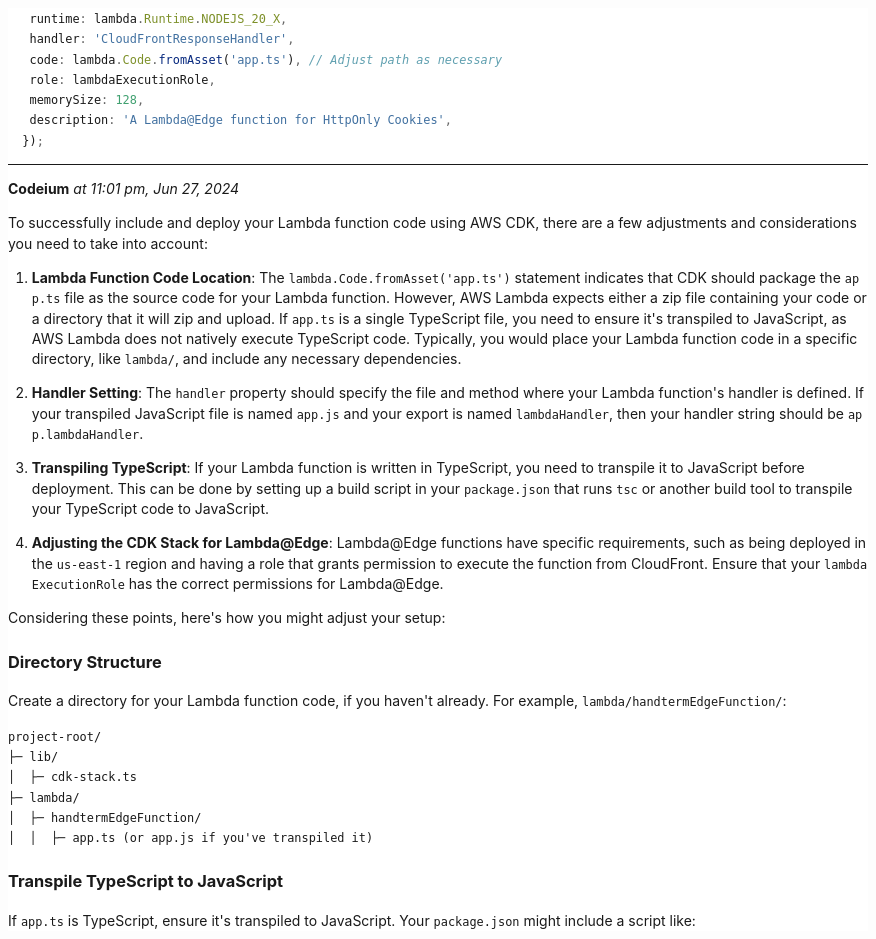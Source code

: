```ts
   runtime: lambda.Runtime.NODEJS_20_X,
   handler: 'CloudFrontResponseHandler',
   code: lambda.Code.fromAsset('app.ts'), // Adjust path as necessary
   role: lambdaExecutionRole,
   memorySize: 128,
   description: 'A Lambda@Edge function for HttpOnly Cookies',
  });
```

---

**Codeium** _at 11:01 pm, Jun 27, 2024_

To successfully include and deploy your Lambda function code using AWS CDK, there are a few adjustments and considerations you need to take into account:

1. **Lambda Function Code Location**: The `lambda.Code.fromAsset('app.ts')` statement indicates that CDK should package the `app.ts` file as the source code for your Lambda function. However, AWS Lambda expects either a zip file containing your code or a directory that it will zip and upload. If `app.ts` is a single TypeScript file, you need to ensure it's transpiled to JavaScript, as AWS Lambda does not natively execute TypeScript code. Typically, you would place your Lambda function code in a specific directory, like `lambda/`, and include any necessary dependencies.

2. **Handler Setting**: The `handler` property should specify the file and method where your Lambda function's handler is defined. If your transpiled JavaScript file is named `app.js` and your export is named `lambdaHandler`, then your handler string should be `app.lambdaHandler`.

3. **Transpiling TypeScript**: If your Lambda function is written in TypeScript, you need to transpile it to JavaScript before deployment. This can be done by setting up a build script in your `package.json` that runs `tsc` or another build tool to transpile your TypeScript code to JavaScript.

4. **Adjusting the CDK Stack for Lambda@Edge**: Lambda@Edge functions have specific requirements, such as being deployed in the `us-east-1` region and having a role that grants permission to execute the function from CloudFront. Ensure that your `lambdaExecutionRole` has the correct permissions for Lambda@Edge.

Considering these points, here's how you might adjust your setup:

### Directory Structure
Create a directory for your Lambda function code, if you haven't already. For example, `lambda/handtermEdgeFunction/`:

```
project-root/
├─ lib/
│  ├─ cdk-stack.ts
├─ lambda/
│  ├─ handtermEdgeFunction/
│  │  ├─ app.ts (or app.js if you've transpiled it)
```

### Transpile TypeScript to JavaScript
If `app.ts` is TypeScript, ensure it's transpiled to JavaScript. Your `package.json` might include a script like:
